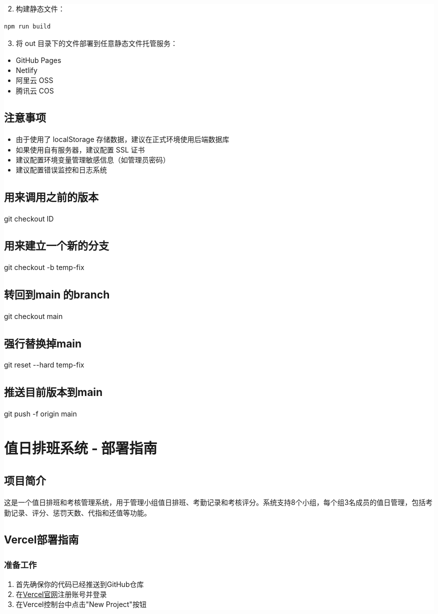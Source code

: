 2. 构建静态文件：
```bash
npm run build
```

3. 将 out 目录下的文件部署到任意静态文件托管服务：
- GitHub Pages
- Netlify
- 阿里云 OSS
- 腾讯云 COS

## 注意事项

- 由于使用了 localStorage 存储数据，建议在正式环境使用后端数据库
- 如果使用自有服务器，建议配置 SSL 证书
- 建议配置环境变量管理敏感信息（如管理员密码）
- 建议配置错误监控和日志系统


## 用来调用之前的版本
git checkout ID

## 用来建立一个新的分支
git checkout -b temp-fix

## 转回到main 的branch
git checkout main 

## 强行替换掉main 
git reset --hard temp-fix

## 推送目前版本到main 
git push -f origin main

# 值日排班系统 - 部署指南

## 项目简介

这是一个值日排班和考核管理系统，用于管理小组值日排班、考勤记录和考核评分。系统支持8个小组，每个组3名成员的值日管理，包括考勤记录、评分、惩罚天数、代指和还值等功能。

## Vercel部署指南

### 准备工作

1. 首先确保你的代码已经推送到GitHub仓库
2. 在[Vercel官网](https://vercel.com)注册账号并登录
3. 在Vercel控制台中点击"New Project"按钮
